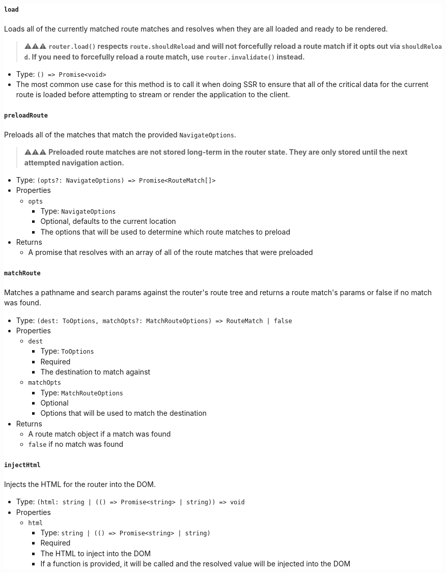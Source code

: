 #### `load`

Loads all of the currently matched route matches and resolves when they are all loaded and ready to be rendered.

> ⚠️⚠️⚠️ **`router.load()` respects `route.shouldReload` and will not forcefully reload a route match if it opts out via `shouldReload`. If you need to forcefully reload a route match, use `router.invalidate()` instead.**

- Type: `() => Promise<void>`
- The most common use case for this method is to call it when doing SSR to ensure that all of the critical data for the current route is loaded before attempting to stream or render the application to the client.

#### `preloadRoute`

Preloads all of the matches that match the provided `NavigateOptions`.

> ⚠️⚠️⚠️ **Preloaded route matches are not stored long-term in the router state. They are only stored until the next attempted navigation action.**

- Type: `(opts?: NavigateOptions) => Promise<RouteMatch[]>`
- Properties
  - `opts`
    - Type: `NavigateOptions`
    - Optional, defaults to the current location
    - The options that will be used to determine which route matches to preload
- Returns
  - A promise that resolves with an array of all of the route matches that were preloaded

#### `matchRoute`

Matches a pathname and search params against the router's route tree and returns a route match's params or false if no match was found.

- Type: `(dest: ToOptions, matchOpts?: MatchRouteOptions) => RouteMatch | false`
- Properties
  - `dest`
    - Type: `ToOptions`
    - Required
    - The destination to match against
  - `matchOpts`
    - Type: `MatchRouteOptions`
    - Optional
    - Options that will be used to match the destination
- Returns
  - A route match object if a match was found
  - `false` if no match was found

#### `injectHtml`

Injects the HTML for the router into the DOM.

- Type: `(html: string | (() => Promise<string> | string)) => void`
- Properties
  - `html`
    - Type: `string | (() => Promise<string> | string)`
    - Required
    - The HTML to inject into the DOM
    - If a function is provided, it will be called and the resolved value will be injected into the DOM

